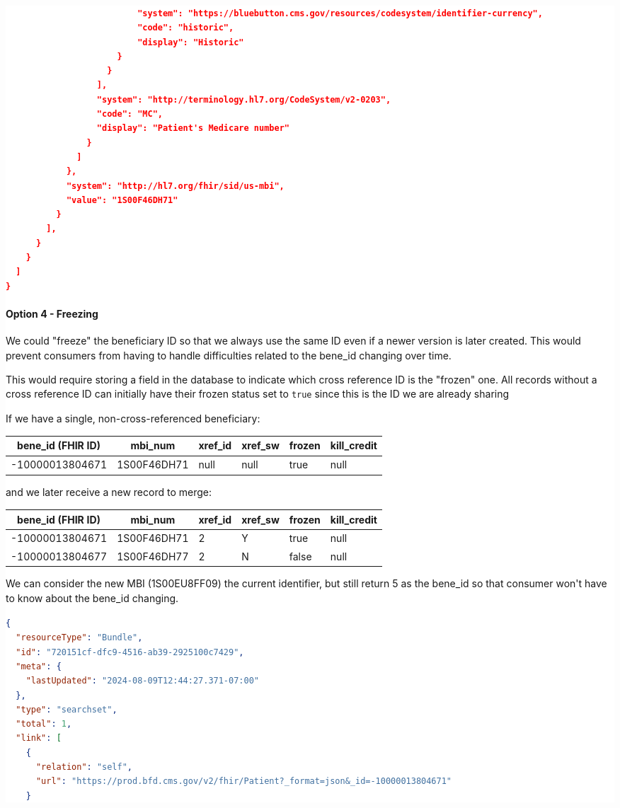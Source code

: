 ```json
                          "system": "https://bluebutton.cms.gov/resources/codesystem/identifier-currency",
                          "code": "historic",
                          "display": "Historic"
                      }
                    }
                  ],
                  "system": "http://terminology.hl7.org/CodeSystem/v2-0203",
                  "code": "MC",
                  "display": "Patient's Medicare number"
                }
              ]
            },
            "system": "http://hl7.org/fhir/sid/us-mbi",
            "value": "1S00F46DH71"
          }
        ], 
      }
    }
  ]
}
```

#### Option 4 - Freezing

We could "freeze" the beneficiary ID so that we always use the same ID even if a newer version is later created.
This would prevent consumers from having to handle difficulties related to the bene_id changing over time.

This would require storing a field in the database to indicate which cross reference ID is the "frozen" one. All records without a cross reference ID can initially have their frozen status set to `true` since this is the ID we are already sharing

If we have a single, non-cross-referenced beneficiary:

| bene_id  (FHIR ID) | mbi_num     | xref_id | xref_sw | frozen | kill_credit |
| ------------------ | ----------- | ------- | ------- | ------ | ----------- |
| -10000013804671    | 1S00F46DH71 | null    | null    | true   | null        |


and we later receive a new record to merge:

| bene_id (FHIR ID) | mbi_num     | xref_id | xref_sw | frozen | kill_credit |
| ----------------- | ----------- | ------- | ------- | ------ | ----------- |
| -10000013804671   | 1S00F46DH71 | 2       | Y       | true   | null        |
| -10000013804677   | 1S00F46DH77 | 2       | N       | false  | null        |

We can consider the new MBI (1S00EU8FF09) the current identifier, but still return 5 as the bene_id so that consumer won't have to know about the bene_id changing.

```json
{
  "resourceType": "Bundle",
  "id": "720151cf-dfc9-4516-ab39-2925100c7429",
  "meta": {
    "lastUpdated": "2024-08-09T12:44:27.371-07:00"
  },
  "type": "searchset",
  "total": 1,
  "link": [
    {
      "relation": "self",
      "url": "https://prod.bfd.cms.gov/v2/fhir/Patient?_format=json&_id=-10000013804671"
    }
```